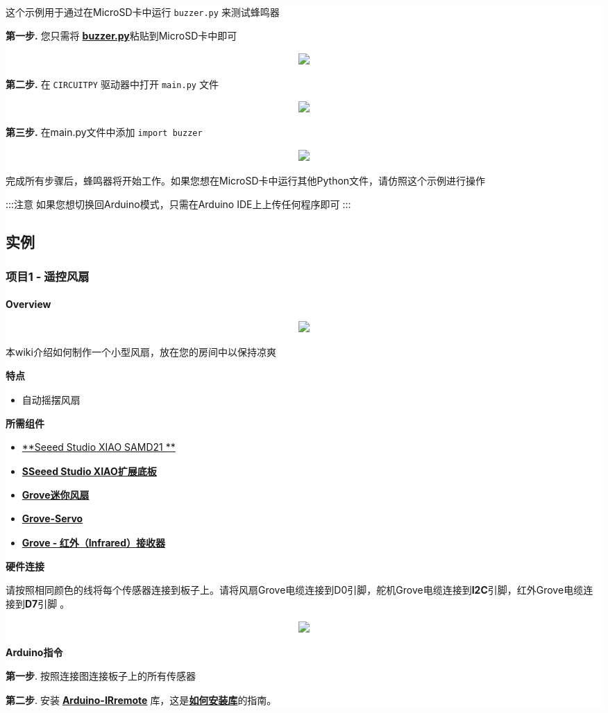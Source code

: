 这个示例用于通过在MicroSD卡中运行 `buzzer.py` 来测试蜂鸣器

**第一步.** 您只需将 [**buzzer.py**](https://files.seeedstudio.com/wiki/Seeeduino-XIAO-Expansion-Board/buzzer.py)粘贴到MicroSD卡中即可

<div align="center"><img width={850} src="https://files.seeedstudio.com/wiki/Seeeduino-XIAO-Expansion-Board/circuit_python_pic/sd_card_store.png" /></div>

**第二步.** 在 `CIRCUITPY` 驱动器中打开 `main.py` 文件

<div align="center"><img width={850} src="https://files.seeedstudio.com/wiki/Seeeduino-XIAO-Expansion-Board/circuit_python_pic/main.PY.png" /></div>

**第三步.** 在main.py文件中添加 `import buzzer` 
<div align="center"><img width={650} src="https://files.seeedstudio.com/wiki/Seeeduino-XIAO-Expansion-Board/add_buzzer.png" /></div>

完成所有步骤后，蜂鸣器将开始工作。如果您想在MicroSD卡中运行其他Python文件，请仿照这个示例进行操作

:::注意
如果您想切换回Arduino模式，只需在Arduino IDE上上传任何程序即可
:::

## **实例**

### **项目1 - 遥控风扇**

**Overview**

<div align="center"><img width={600} src="https://files.seeedstudio.com/wiki/Seeeduino-XIAO-Expansion-Board/remoteFan-g.gif" /></div>

本wiki介绍如何制作一个小型风扇，放在您的房间中以保持凉爽

**特点**

- 自动摇摆风扇

**所需组件**

- [**Seeed Studio XIAO SAMD21 **](https://www.seeedstudio.com/Seeeduino-XIAO-Arduino-Microcontroller-SAMD21-Cortex-M0+-p-4426.html)

- [**SSeeed Studio XIAO扩展底板**](https://www.seeedstudio.com/Seeeduino-XIAO-Expansion-board-p-4746.html)

- [**Grove迷你风扇**](https://www.seeedstudio.com/Grove-Mini-Fan-v1-1.html)
- [**Grove-Servo**](https://www.seeedstudio.com/Grove-Servo.html)
- [**Grove - 红外（Infrared）接收器**](https://www.seeedstudio.com/Grove-Infrared-Receiver.html)

**硬件连接**

请按照相同颜色的线将每个传感器连接到板子上。请将风扇Grove电缆连接到D0引脚，舵机Grove电缆连接到**I2C**引脚，红外Grove电缆连接到**D7**引脚 。

<div align="center"><img width={700} src="https://files.seeedstudio.com/wiki/Seeeduino-XIAO-Expansion-Board/remote_fan_pic.png" /></div>

**Arduino指令**

**第一步**. 按照连接图连接板子上的所有传感器

**第二步**. 安装 [**Arduino-IRremote**](https://github.com/Seeed-Studio/Seeed_Arduino_IRSendRev) 库，这是[**如何安装库**](https://wiki.seeedstudio.com/How_to_install_Arduino_Library/)的指南。
